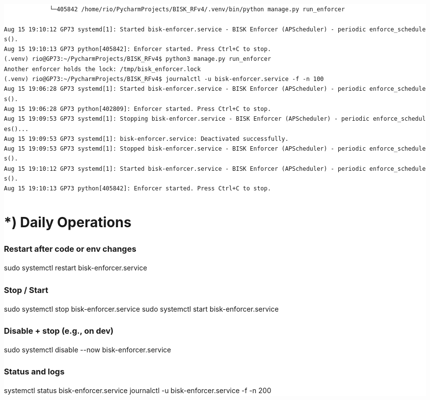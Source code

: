 ```Text
             └─405842 /home/rio/PycharmProjects/BISK_RFv4/.venv/bin/python manage.py run_enforcer

Aug 15 19:10:12 GP73 systemd[1]: Started bisk-enforcer.service - BISK Enforcer (APScheduler) - periodic enforce_schedules().
Aug 15 19:10:13 GP73 python[405842]: Enforcer started. Press Ctrl+C to stop.
(.venv) rio@GP73:~/PycharmProjects/BISK_RFv4$ python3 manage.py run_enforcer
Another enforcer holds the lock: /tmp/bisk_enforcer.lock
(.venv) rio@GP73:~/PycharmProjects/BISK_RFv4$ journalctl -u bisk-enforcer.service -f -n 100
Aug 15 19:06:28 GP73 systemd[1]: Started bisk-enforcer.service - BISK Enforcer (APScheduler) - periodic enforce_schedules().
Aug 15 19:06:28 GP73 python[402809]: Enforcer started. Press Ctrl+C to stop.
Aug 15 19:09:53 GP73 systemd[1]: Stopping bisk-enforcer.service - BISK Enforcer (APScheduler) - periodic enforce_schedules()...
Aug 15 19:09:53 GP73 systemd[1]: bisk-enforcer.service: Deactivated successfully.
Aug 15 19:09:53 GP73 systemd[1]: Stopped bisk-enforcer.service - BISK Enforcer (APScheduler) - periodic enforce_schedules().
Aug 15 19:10:12 GP73 systemd[1]: Started bisk-enforcer.service - BISK Enforcer (APScheduler) - periodic enforce_schedules().
Aug 15 19:10:13 GP73 python[405842]: Enforcer started. Press Ctrl+C to stop.

```

# *) Daily Operations
### Restart after code or env changes
sudo systemctl restart bisk-enforcer.service

### Stop / Start
sudo systemctl stop bisk-enforcer.service
sudo systemctl start bisk-enforcer.service

### Disable + stop (e.g., on dev)
sudo systemctl disable --now bisk-enforcer.service

### Status and logs
systemctl status bisk-enforcer.service
journalctl -u bisk-enforcer.service -f -n 200
